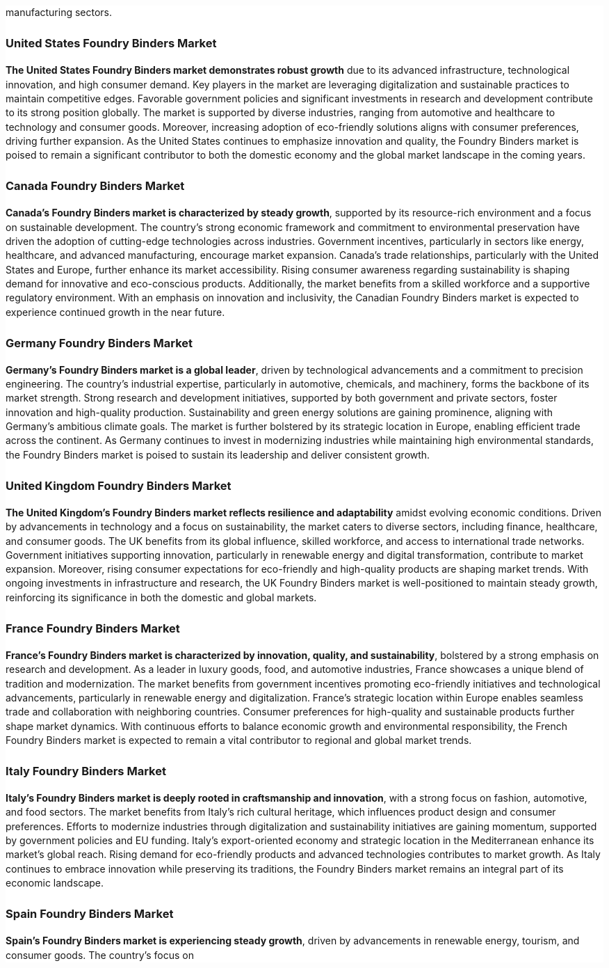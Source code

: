 manufacturing sectors.</span></em></p></blockquote><h3><strong>United States Foundry Binders Market</strong></h3><p><strong>The United States Foundry Binders market demonstrates robust growth</strong> due to its advanced infrastructure, technological innovation, and high consumer demand. Key players in the market are leveraging digitalization and sustainable practices to maintain competitive edges. Favorable government policies and significant investments in research and development contribute to its strong position globally. The market is supported by diverse industries, ranging from automotive and healthcare to technology and consumer goods. Moreover, increasing adoption of eco-friendly solutions aligns with consumer preferences, driving further expansion. As the United States continues to emphasize innovation and quality, the Foundry Binders market is poised to remain a significant contributor to both the domestic economy and the global market landscape in the coming years.</p><h3><strong>Canada Foundry Binders Market</strong></h3><p><strong>Canada&rsquo;s Foundry Binders market is characterized by steady growth</strong>, supported by its resource-rich environment and a focus on sustainable development. The country&rsquo;s strong economic framework and commitment to environmental preservation have driven the adoption of cutting-edge technologies across industries. Government incentives, particularly in sectors like energy, healthcare, and advanced manufacturing, encourage market expansion. Canada&rsquo;s trade relationships, particularly with the United States and Europe, further enhance its market accessibility. Rising consumer awareness regarding sustainability is shaping demand for innovative and eco-conscious products. Additionally, the market benefits from a skilled workforce and a supportive regulatory environment. With an emphasis on innovation and inclusivity, the Canadian Foundry Binders market is expected to experience continued growth in the near future.</p><h3><strong>Germany Foundry Binders Market</strong></h3><p><strong>Germany&rsquo;s Foundry Binders market is a global leader</strong>, driven by technological advancements and a commitment to precision engineering. The country&rsquo;s industrial expertise, particularly in automotive, chemicals, and machinery, forms the backbone of its market strength. Strong research and development initiatives, supported by both government and private sectors, foster innovation and high-quality production. Sustainability and green energy solutions are gaining prominence, aligning with Germany&rsquo;s ambitious climate goals. The market is further bolstered by its strategic location in Europe, enabling efficient trade across the continent. As Germany continues to invest in modernizing industries while maintaining high environmental standards, the Foundry Binders market is poised to sustain its leadership and deliver consistent growth.</p><h3><strong>United Kingdom Foundry Binders Market</strong></h3><p><strong>The United Kingdom&rsquo;s Foundry Binders market reflects resilience and adaptability</strong> amidst evolving economic conditions. Driven by advancements in technology and a focus on sustainability, the market caters to diverse sectors, including finance, healthcare, and consumer goods. The UK benefits from its global influence, skilled workforce, and access to international trade networks. Government initiatives supporting innovation, particularly in renewable energy and digital transformation, contribute to market expansion. Moreover, rising consumer expectations for eco-friendly and high-quality products are shaping market trends. With ongoing investments in infrastructure and research, the UK Foundry Binders market is well-positioned to maintain steady growth, reinforcing its significance in both the domestic and global markets.</p><h3><strong>France Foundry Binders Market</strong></h3><p><strong>France&rsquo;s Foundry Binders market is characterized by innovation, quality, and sustainability</strong>, bolstered by a strong emphasis on research and development. As a leader in luxury goods, food, and automotive industries, France showcases a unique blend of tradition and modernization. The market benefits from government incentives promoting eco-friendly initiatives and technological advancements, particularly in renewable energy and digitalization. France&rsquo;s strategic location within Europe enables seamless trade and collaboration with neighboring countries. Consumer preferences for high-quality and sustainable products further shape market dynamics. With continuous efforts to balance economic growth and environmental responsibility, the French Foundry Binders market is expected to remain a vital contributor to regional and global market trends.</p><h3><strong>Italy Foundry Binders Market</strong></h3><p><strong>Italy&rsquo;s Foundry Binders market is deeply rooted in craftsmanship and innovation</strong>, with a strong focus on fashion, automotive, and food sectors. The market benefits from Italy&rsquo;s rich cultural heritage, which influences product design and consumer preferences. Efforts to modernize industries through digitalization and sustainability initiatives are gaining momentum, supported by government policies and EU funding. Italy&rsquo;s export-oriented economy and strategic location in the Mediterranean enhance its market&rsquo;s global reach. Rising demand for eco-friendly products and advanced technologies contributes to market growth. As Italy continues to embrace innovation while preserving its traditions, the Foundry Binders market remains an integral part of its economic landscape.</p><h3><strong>Spain Foundry Binders Market</strong></h3><p><strong>Spain&rsquo;s Foundry Binders market is experiencing steady growth</strong>, driven by advancements in renewable energy, tourism, and consumer goods. The country&rsquo;s focus on